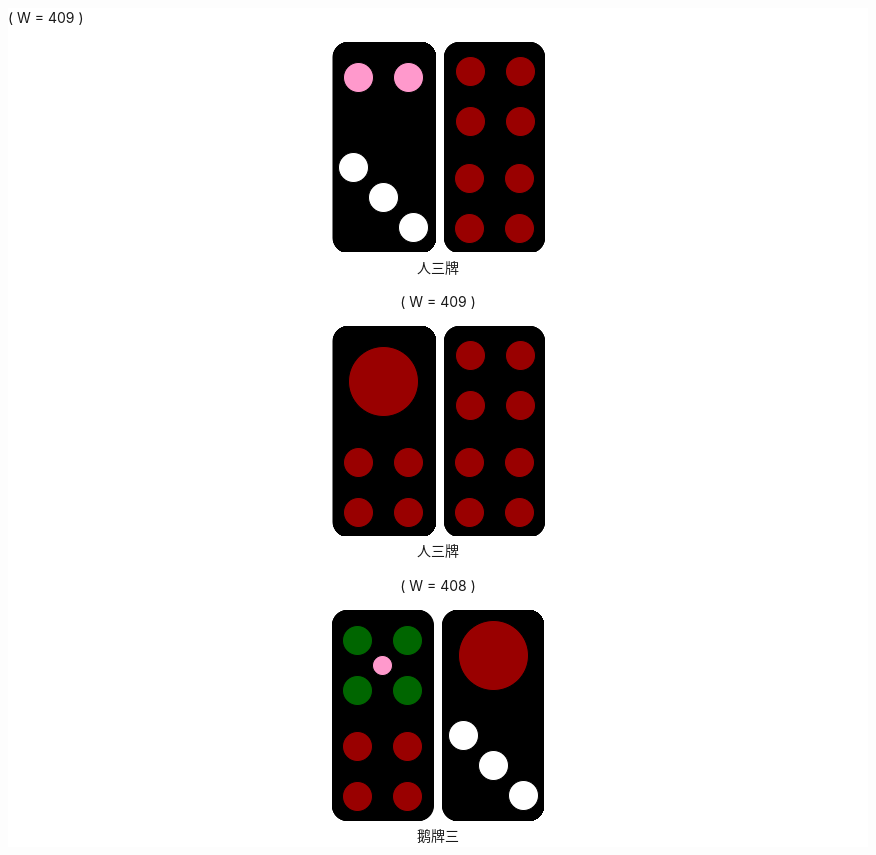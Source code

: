   <p>

\( W = 409 \)

  </p>
    <figure style="text-align: center; margin:5px;">
      <img src="./images/12三点组合/3-5-8-人三牌.png" >
      <figcaption>人三牌</figcaption>
    </figure>
    </div>

  <div style="text-align: center;">

  <p>

\( W = 409 \)

  </p>
    <figure style="text-align: center; margin:5px;">
      <img src="./images/12三点组合/3-5-8-人三牌2.png" >
      <figcaption>人三牌</figcaption>
    </figure>
    </div>

  <div style="text-align: center;">

  <p>

\( W = 408 \)

  </p>
    <figure style="text-align: center; margin:5px;">
      <img src="./images/12三点组合/4-9-4-鹅牌三.png" >
      <figcaption>鹅牌三</figcaption>